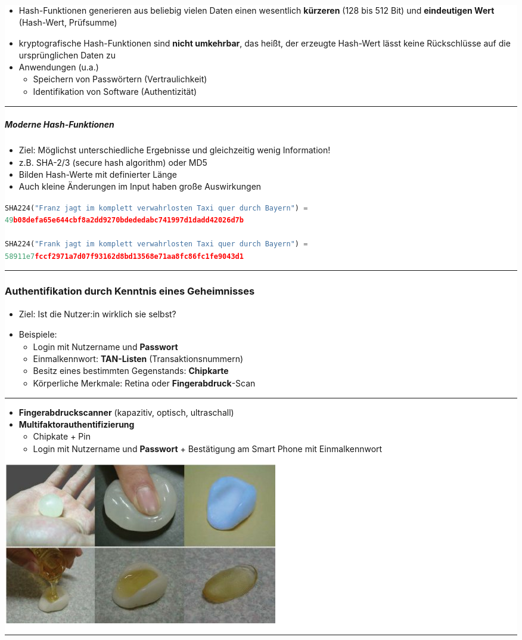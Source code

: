 - Hash-Funktionen generieren aus beliebig vielen Daten einen wesentlich **kürzeren** (128 bis 512 Bit) und **eindeutigen Wert** (Hash-Wert, Prüfsumme)
* kryptografische Hash-Funktionen sind **nicht umkehrbar**, das heißt, der erzeugte Hash-Wert lässt keine Rückschlüsse auf die ursprünglichen Daten zu
* Anwendungen (u.a.)
    * Speichern von Passwörtern (Vertraulichkeit)
    * Identifikation von Software (Authentizität)

---

##### Moderne Hash-Funktionen

* Ziel: Möglichst unterschiedliche Ergebnisse und gleichzeitig wenig Information!
* z.B. SHA-2/3 (secure hash algorithm) oder MD5
* Bilden Hash-Werte mit definierter Länge
* Auch kleine Änderungen im Input haben große Auswirkungen

```Python
SHA224("Franz jagt im komplett verwahrlosten Taxi quer durch Bayern") =
49b08defa65e644cbf8a2dd9270bdededabc741997d1dadd42026d7b

SHA224("Frank jagt im komplett verwahrlosten Taxi quer durch Bayern") =
58911e7fccf2971a7d07f93162d8bd13568e71aa8fc86fc1fe9043d1
```


---

### Authentifikation durch Kenntnis eines Geheimnisses

- Ziel: Ist die Nutzer:in wirklich sie selbst?
* Beispiele:
    * Login mit Nutzername und **Passwort**
    * Einmalkennwort: **TAN-Listen** (Transaktionsnummern)
    * Besitz eines bestimmten Gegenstands: **Chipkarte**
    * Körperliche Merkmale: Retina oder **Fingerabdruck**-Scan

---

* **Fingerabdruckscanner** (kapazitiv, optisch, ultraschall)
* **Multifaktorauthentifizierung**
    * Chipkate + Pin
    * Login mit Nutzername und **Passwort** + Bestätigung am Smart Phone mit Einmalkennwort

![bg right](images/Making-an-artificial-fingerprint-directly-from-a-live-finger-plastic-is-used-to-obtain_W640.jpg)

---